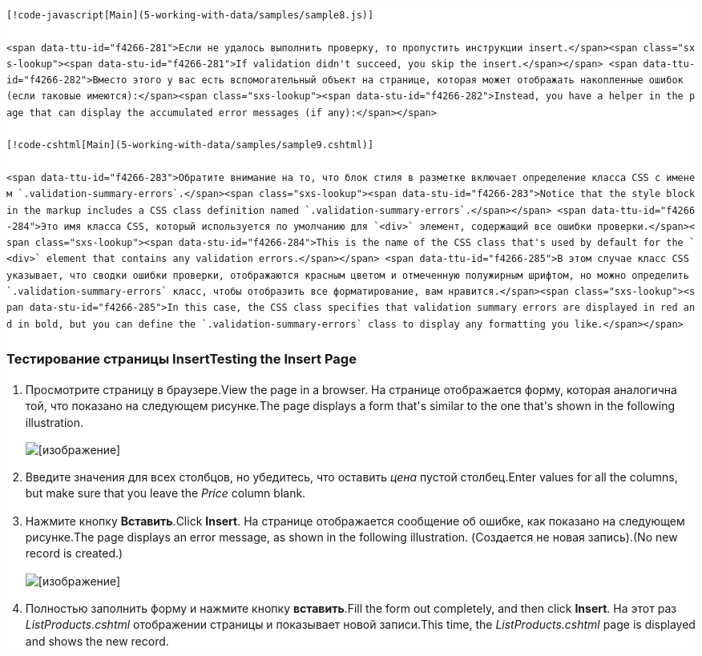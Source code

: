     [!code-javascript[Main](5-working-with-data/samples/sample8.js)]

    <span data-ttu-id="f4266-281">Если не удалось выполнить проверку, то пропустить инструкции insert.</span><span class="sxs-lookup"><span data-stu-id="f4266-281">If validation didn't succeed, you skip the insert.</span></span> <span data-ttu-id="f4266-282">Вместо этого у вас есть вспомогательный объект на странице, которая может отображать накопленные ошибок (если таковые имеются):</span><span class="sxs-lookup"><span data-stu-id="f4266-282">Instead, you have a helper in the page that can display the accumulated error messages (if any):</span></span>

    [!code-cshtml[Main](5-working-with-data/samples/sample9.cshtml)]

    <span data-ttu-id="f4266-283">Обратите внимание на то, что блок стиля в разметке включает определение класса CSS с именем `.validation-summary-errors`.</span><span class="sxs-lookup"><span data-stu-id="f4266-283">Notice that the style block in the markup includes a CSS class definition named `.validation-summary-errors`.</span></span> <span data-ttu-id="f4266-284">Это имя класса CSS, который используется по умолчанию для `<div>` элемент, содержащий все ошибки проверки.</span><span class="sxs-lookup"><span data-stu-id="f4266-284">This is the name of the CSS class that's used by default for the `<div>` element that contains any validation errors.</span></span> <span data-ttu-id="f4266-285">В этом случае класс CSS указывает, что сводки ошибки проверки, отображаются красным цветом и отмеченную полужирным шрифтом, но можно определить `.validation-summary-errors` класс, чтобы отобразить все форматирование, вам нравится.</span><span class="sxs-lookup"><span data-stu-id="f4266-285">In this case, the CSS class specifies that validation summary errors are displayed in red and in bold, but you can define the `.validation-summary-errors` class to display any formatting you like.</span></span>

### <a name="testing-the-insert-page"></a><span data-ttu-id="f4266-286">Тестирование страницы Insert</span><span class="sxs-lookup"><span data-stu-id="f4266-286">Testing the Insert Page</span></span>

1. <span data-ttu-id="f4266-287">Просмотрите страницу в браузере.</span><span class="sxs-lookup"><span data-stu-id="f4266-287">View the page in a browser.</span></span> <span data-ttu-id="f4266-288">На странице отображается форму, которая аналогична той, что показано на следующем рисунке.</span><span class="sxs-lookup"><span data-stu-id="f4266-288">The page displays a form that's similar to the one that's shown in the following illustration.</span></span>

    ![[изображение]](5-working-with-data/_static/image5.jpg)
2. <span data-ttu-id="f4266-290">Введите значения для всех столбцов, но убедитесь, что оставить *цена* пустой столбец.</span><span class="sxs-lookup"><span data-stu-id="f4266-290">Enter values for all the columns, but make sure that you leave the *Price* column blank.</span></span>
3. <span data-ttu-id="f4266-291">Нажмите кнопку **Вставить**.</span><span class="sxs-lookup"><span data-stu-id="f4266-291">Click **Insert**.</span></span> <span data-ttu-id="f4266-292">На странице отображается сообщение об ошибке, как показано на следующем рисунке.</span><span class="sxs-lookup"><span data-stu-id="f4266-292">The page displays an error message, as shown in the following illustration.</span></span> <span data-ttu-id="f4266-293">(Создается не новая запись).</span><span class="sxs-lookup"><span data-stu-id="f4266-293">(No new record is created.)</span></span>

    ![[изображение]](5-working-with-data/_static/image6.jpg)
4. <span data-ttu-id="f4266-295">Полностью заполнить форму и нажмите кнопку **вставить**.</span><span class="sxs-lookup"><span data-stu-id="f4266-295">Fill the form out completely, and then click **Insert**.</span></span> <span data-ttu-id="f4266-296">На этот раз *ListProducts.cshtml* отображении страницы и показывает новой записи.</span><span class="sxs-lookup"><span data-stu-id="f4266-296">This time, the *ListProducts.cshtml* page is displayed and shows the new record.</span></span>
